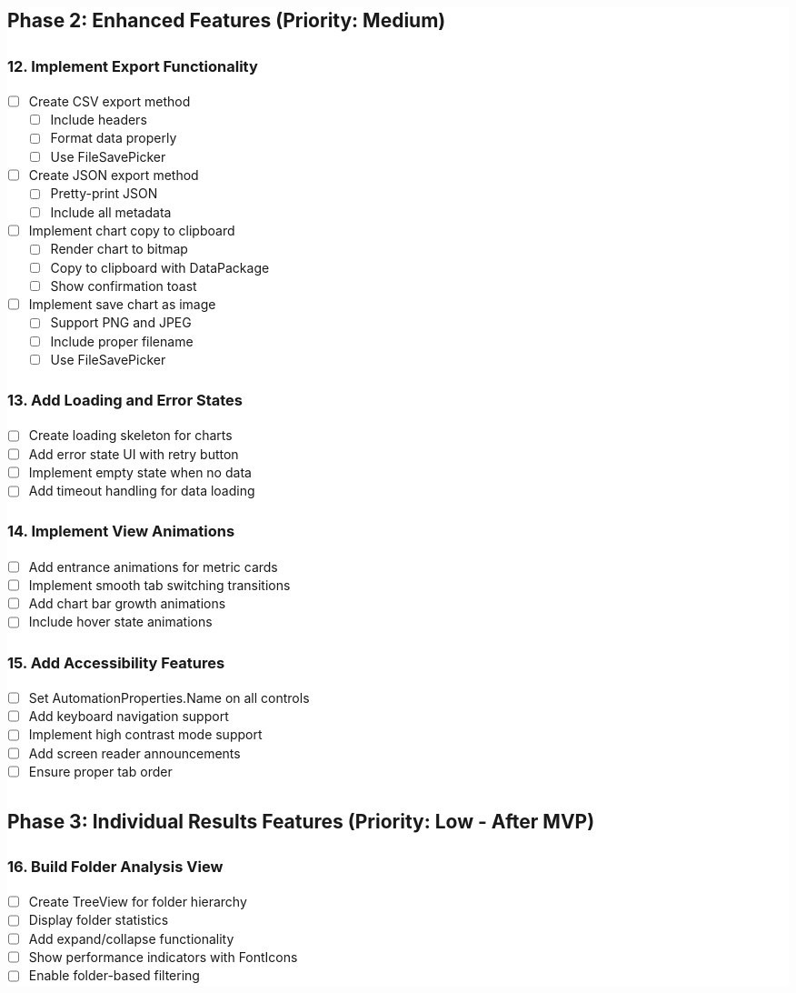 ## Phase 2: Enhanced Features (Priority: Medium)

### 12. Implement Export Functionality
- [ ] Create CSV export method
  - [ ] Include headers
  - [ ] Format data properly
  - [ ] Use FileSavePicker
- [ ] Create JSON export method
  - [ ] Pretty-print JSON
  - [ ] Include all metadata
- [ ] Implement chart copy to clipboard
  - [ ] Render chart to bitmap
  - [ ] Copy to clipboard with DataPackage
  - [ ] Show confirmation toast
- [ ] Implement save chart as image
  - [ ] Support PNG and JPEG
  - [ ] Include proper filename
  - [ ] Use FileSavePicker

### 13. Add Loading and Error States
- [ ] Create loading skeleton for charts
- [ ] Add error state UI with retry button
- [ ] Implement empty state when no data
- [ ] Add timeout handling for data loading

### 14. Implement View Animations
- [ ] Add entrance animations for metric cards
- [ ] Implement smooth tab switching transitions
- [ ] Add chart bar growth animations
- [ ] Include hover state animations

### 15. Add Accessibility Features
- [ ] Set AutomationProperties.Name on all controls
- [ ] Add keyboard navigation support
- [ ] Implement high contrast mode support
- [ ] Add screen reader announcements
- [ ] Ensure proper tab order

## Phase 3: Individual Results Features (Priority: Low - After MVP)

### 16. Build Folder Analysis View
- [ ] Create TreeView for folder hierarchy
- [ ] Display folder statistics
- [ ] Add expand/collapse functionality
- [ ] Show performance indicators with FontIcons
- [ ] Enable folder-based filtering
